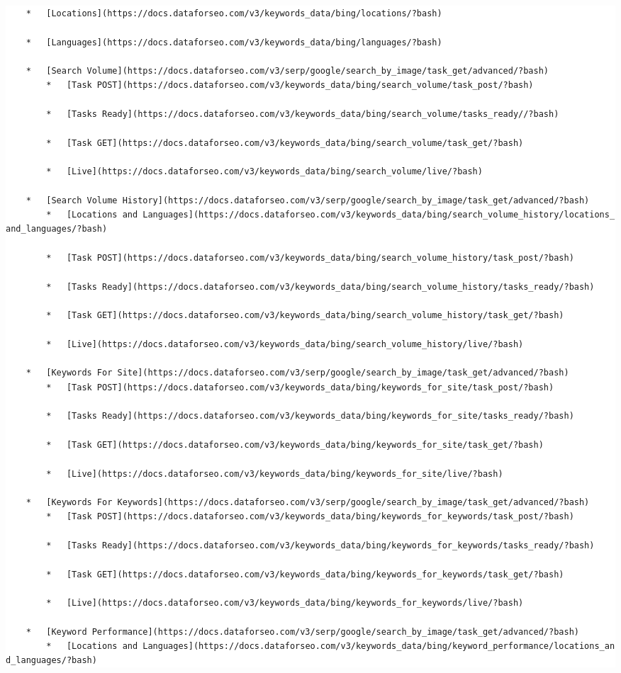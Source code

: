         *   [Locations](https://docs.dataforseo.com/v3/keywords_data/bing/locations/?bash)
            
        *   [Languages](https://docs.dataforseo.com/v3/keywords_data/bing/languages/?bash)
            
        *   [Search Volume](https://docs.dataforseo.com/v3/serp/google/search_by_image/task_get/advanced/?bash)
            *   [Task POST](https://docs.dataforseo.com/v3/keywords_data/bing/search_volume/task_post/?bash)
                
            *   [Tasks Ready](https://docs.dataforseo.com/v3/keywords_data/bing/search_volume/tasks_ready//?bash)
                
            *   [Task GET](https://docs.dataforseo.com/v3/keywords_data/bing/search_volume/task_get/?bash)
                
            *   [Live](https://docs.dataforseo.com/v3/keywords_data/bing/search_volume/live/?bash)
                
        *   [Search Volume History](https://docs.dataforseo.com/v3/serp/google/search_by_image/task_get/advanced/?bash)
            *   [Locations and Languages](https://docs.dataforseo.com/v3/keywords_data/bing/search_volume_history/locations_and_languages/?bash)
                
            *   [Task POST](https://docs.dataforseo.com/v3/keywords_data/bing/search_volume_history/task_post/?bash)
                
            *   [Tasks Ready](https://docs.dataforseo.com/v3/keywords_data/bing/search_volume_history/tasks_ready/?bash)
                
            *   [Task GET](https://docs.dataforseo.com/v3/keywords_data/bing/search_volume_history/task_get/?bash)
                
            *   [Live](https://docs.dataforseo.com/v3/keywords_data/bing/search_volume_history/live/?bash)
                
        *   [Keywords For Site](https://docs.dataforseo.com/v3/serp/google/search_by_image/task_get/advanced/?bash)
            *   [Task POST](https://docs.dataforseo.com/v3/keywords_data/bing/keywords_for_site/task_post/?bash)
                
            *   [Tasks Ready](https://docs.dataforseo.com/v3/keywords_data/bing/keywords_for_site/tasks_ready/?bash)
                
            *   [Task GET](https://docs.dataforseo.com/v3/keywords_data/bing/keywords_for_site/task_get/?bash)
                
            *   [Live](https://docs.dataforseo.com/v3/keywords_data/bing/keywords_for_site/live/?bash)
                
        *   [Keywords For Keywords](https://docs.dataforseo.com/v3/serp/google/search_by_image/task_get/advanced/?bash)
            *   [Task POST](https://docs.dataforseo.com/v3/keywords_data/bing/keywords_for_keywords/task_post/?bash)
                
            *   [Tasks Ready](https://docs.dataforseo.com/v3/keywords_data/bing/keywords_for_keywords/tasks_ready/?bash)
                
            *   [Task GET](https://docs.dataforseo.com/v3/keywords_data/bing/keywords_for_keywords/task_get/?bash)
                
            *   [Live](https://docs.dataforseo.com/v3/keywords_data/bing/keywords_for_keywords/live/?bash)
                
        *   [Keyword Performance](https://docs.dataforseo.com/v3/serp/google/search_by_image/task_get/advanced/?bash)
            *   [Locations and Languages](https://docs.dataforseo.com/v3/keywords_data/bing/keyword_performance/locations_and_languages/?bash)
                